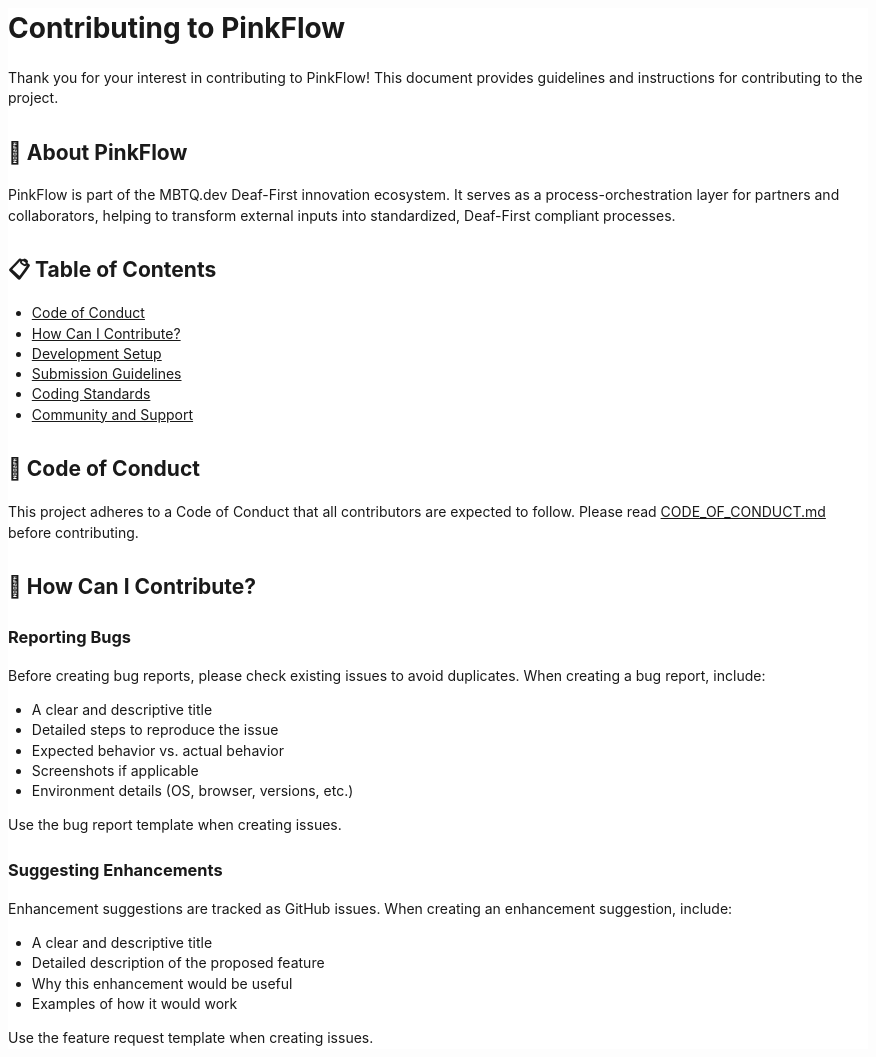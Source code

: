 # Contributing to PinkFlow

Thank you for your interest in contributing to PinkFlow! This document provides guidelines and instructions for contributing to the project.

## 🌟 About PinkFlow

PinkFlow is part of the MBTQ.dev Deaf-First innovation ecosystem. It serves as a process-orchestration layer for partners and collaborators, helping to transform external inputs into standardized, Deaf-First compliant processes.

## 📋 Table of Contents

- [Code of Conduct](#code-of-conduct)
- [How Can I Contribute?](#how-can-i-contribute)
- [Development Setup](#development-setup)
- [Submission Guidelines](#submission-guidelines)
- [Coding Standards](#coding-standards)
- [Community and Support](#community-and-support)

## 📜 Code of Conduct

This project adheres to a Code of Conduct that all contributors are expected to follow. Please read [CODE_OF_CONDUCT.md](CODE_OF_CONDUCT.md) before contributing.

## 🤝 How Can I Contribute?

### Reporting Bugs

Before creating bug reports, please check existing issues to avoid duplicates. When creating a bug report, include:

- A clear and descriptive title
- Detailed steps to reproduce the issue
- Expected behavior vs. actual behavior
- Screenshots if applicable
- Environment details (OS, browser, versions, etc.)

Use the bug report template when creating issues.

### Suggesting Enhancements

Enhancement suggestions are tracked as GitHub issues. When creating an enhancement suggestion, include:

- A clear and descriptive title
- Detailed description of the proposed feature
- Why this enhancement would be useful
- Examples of how it would work

Use the feature request template when creating issues.
